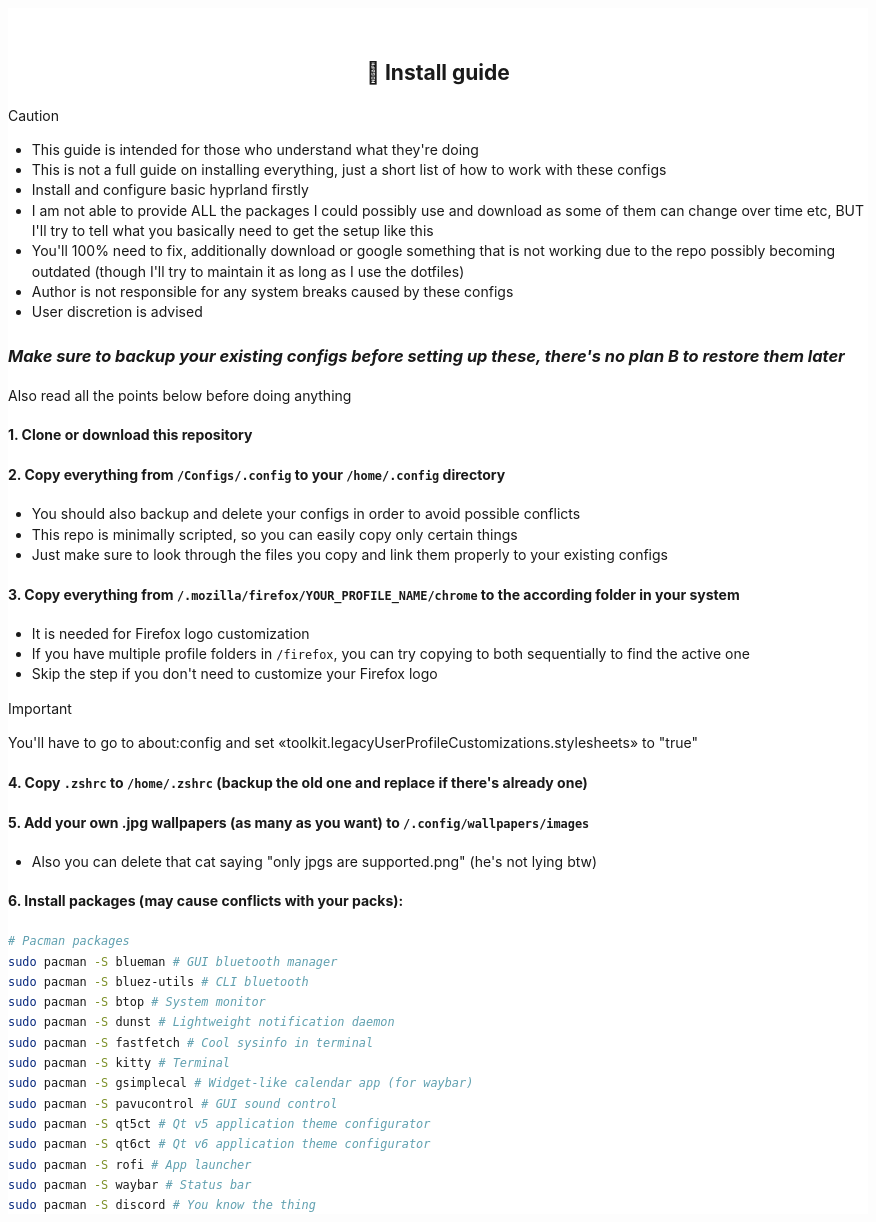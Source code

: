 </div>
<br>
<div align="center">

## 🚀 Install guide

</div>

> [!CAUTION]
> - This guide is intended for those who understand what they're doing<br>
> - This is not a full guide on installing everything, just a short list of how to work with these configs<br>
> - Install and configure basic hyprland firstly<br>
> - I am not able to provide ALL the packages I could possibly use and download as some of them can change over time etc, BUT I'll try to tell what you basically need to get the setup like this<br>
> - You'll 100% need to fix, additionally download or google something that is not working due to the repo possibly becoming outdated (though I'll try to maintain it as long as I use the dotfiles)<br>
> - Author is not responsible for any system breaks caused by these configs<br>
> - User discretion is advised
> ### *Make sure to backup your existing configs before setting up these, there's no plan B to restore them later*

Also read all the points below before doing anything

#### 1. Clone or download this repository
#### 2. Copy everything from `/Configs/.config` to your `/home/.config` directory
- You should also backup and delete your configs in order to avoid possible conflicts<br>
- This repo is minimally scripted, so you can easily copy only certain things<br>
- Just make sure to look through the files you copy and link them properly to your existing configs
#### 3. Copy everything from `/.mozilla/firefox/YOUR_PROFILE_NAME/chrome` to the according folder in your system
- It is needed for Firefox logo customization<br>
- If you have multiple profile folders in `/firefox`, you can try copying to both sequentially to find the active one<br>
- Skip the step if you don't need to customize your Firefox logo<br>
> [!IMPORTANT]
> You'll have to go to about:config and set «toolkit.legacyUserProfileCustomizations.stylesheets» to "true"
#### 4. Copy `.zshrc` to `/home/.zshrc` (backup the old one and replace if there's already one)
#### 5. Add your own .jpg wallpapers (as many as you want) to `/.config/wallpapers/images`
- Also you can delete that cat saying "only jpgs are supported.png" (he's not lying btw)
#### 6. Install packages (may cause conflicts with your packs):
```bash
# Pacman packages
sudo pacman -S blueman # GUI bluetooth manager
sudo pacman -S bluez-utils # CLI bluetooth
sudo pacman -S btop # System monitor
sudo pacman -S dunst # Lightweight notification daemon
sudo pacman -S fastfetch # Cool sysinfo in terminal
sudo pacman -S kitty # Terminal
sudo pacman -S gsimplecal # Widget-like calendar app (for waybar)
sudo pacman -S pavucontrol # GUI sound control
sudo pacman -S qt5ct # Qt v5 application theme configurator
sudo pacman -S qt6ct # Qt v6 application theme configurator
sudo pacman -S rofi # App launcher
sudo pacman -S waybar # Status bar
sudo pacman -S discord # You know the thing
```